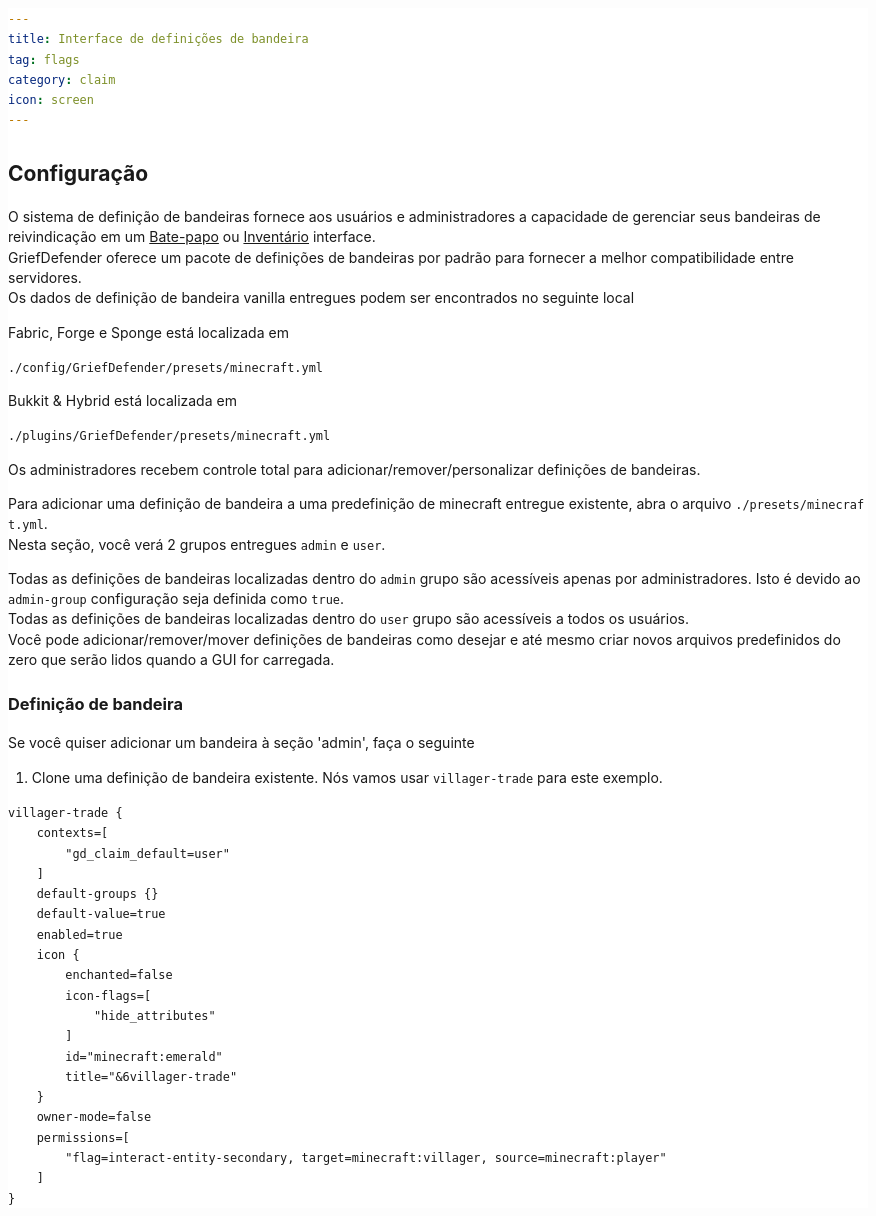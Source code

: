 ```yaml
---
title: Interface de definições de bandeira
tag: flags
category: claim
icon: screen
---
```


## Configuração

O sistema de definição de bandeiras fornece aos usuários e administradores a capacidade de gerenciar seus bandeiras de reivindicação em um [Bate-papo](/br/wiki/basic/GUI.html#bate-papo) ou [Inventário](/br/wiki/basic/GUI.html#inventario) interface.  
GriefDefender oferece um pacote de definições de bandeiras por padrão para fornecer a melhor compatibilidade entre servidores.  
Os dados de definição de bandeira vanilla entregues podem ser encontrados no seguinte local

Fabric, Forge e Sponge está localizada em  

`./config/GriefDefender/presets/minecraft.yml`  

Bukkit & Hybrid está localizada em  

`./plugins/GriefDefender/presets/minecraft.yml`  



Os administradores recebem controle total para adicionar/remover/personalizar definições de bandeiras.   

Para adicionar uma definição de bandeira a uma predefinição de minecraft entregue existente, abra o arquivo `./presets/minecraft.yml`.  
Nesta seção, você verá 2 grupos entregues `admin` e `user`.  

Todas as definições de bandeiras localizadas dentro do `admin` grupo são acessíveis apenas por administradores. Isto é devido ao `admin-group` configuração seja definida como `true`.  
Todas as definições de bandeiras localizadas dentro do `user` grupo são acessíveis a todos os usuários.  
Você pode adicionar/remover/mover definições de bandeiras como desejar e até mesmo criar novos arquivos predefinidos do zero que serão lidos quando a GUI for carregada.  

### Definição de bandeira

Se você quiser adicionar um bandeira à seção 'admin', faça o seguinte  
1. Clone uma definição de bandeira existente. Nós vamos usar `villager-trade` para este exemplo.  

```
villager-trade {
    contexts=[
        "gd_claim_default=user"
    ]
    default-groups {}
    default-value=true
    enabled=true
    icon {
        enchanted=false
        icon-flags=[
            "hide_attributes"
        ]
        id="minecraft:emerald"
        title="&6villager-trade"
    }
    owner-mode=false
    permissions=[
        "flag=interact-entity-secondary, target=minecraft:villager, source=minecraft:player"
    ]
}
```